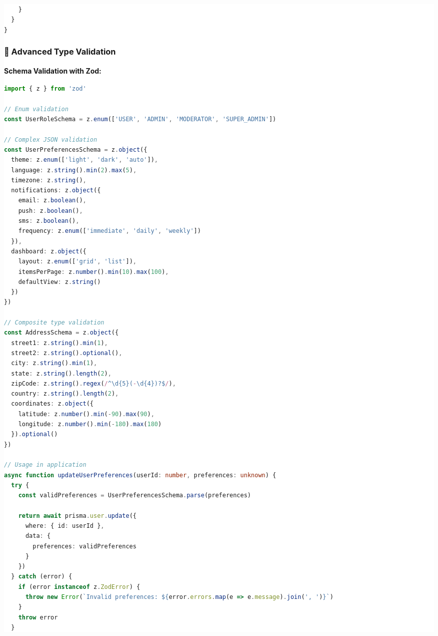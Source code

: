 ```typescript
    }
  }
}
```

### 🔧 Advanced Type Validation

**Schema Validation with Zod:**

```typescript
import { z } from 'zod'

// Enum validation
const UserRoleSchema = z.enum(['USER', 'ADMIN', 'MODERATOR', 'SUPER_ADMIN'])

// Complex JSON validation
const UserPreferencesSchema = z.object({
  theme: z.enum(['light', 'dark', 'auto']),
  language: z.string().min(2).max(5),
  timezone: z.string(),
  notifications: z.object({
    email: z.boolean(),
    push: z.boolean(),
    sms: z.boolean(),
    frequency: z.enum(['immediate', 'daily', 'weekly'])
  }),
  dashboard: z.object({
    layout: z.enum(['grid', 'list']),
    itemsPerPage: z.number().min(10).max(100),
    defaultView: z.string()
  })
})

// Composite type validation
const AddressSchema = z.object({
  street1: z.string().min(1),
  street2: z.string().optional(),
  city: z.string().min(1),
  state: z.string().length(2),
  zipCode: z.string().regex(/^\d{5}(-\d{4})?$/),
  country: z.string().length(2),
  coordinates: z.object({
    latitude: z.number().min(-90).max(90),
    longitude: z.number().min(-180).max(180)
  }).optional()
})

// Usage in application
async function updateUserPreferences(userId: number, preferences: unknown) {
  try {
    const validPreferences = UserPreferencesSchema.parse(preferences)
    
    return await prisma.user.update({
      where: { id: userId },
      data: {
        preferences: validPreferences
      }
    })
  } catch (error) {
    if (error instanceof z.ZodError) {
      throw new Error(`Invalid preferences: ${error.errors.map(e => e.message).join(', ')}`)
    }
    throw error
  }
```